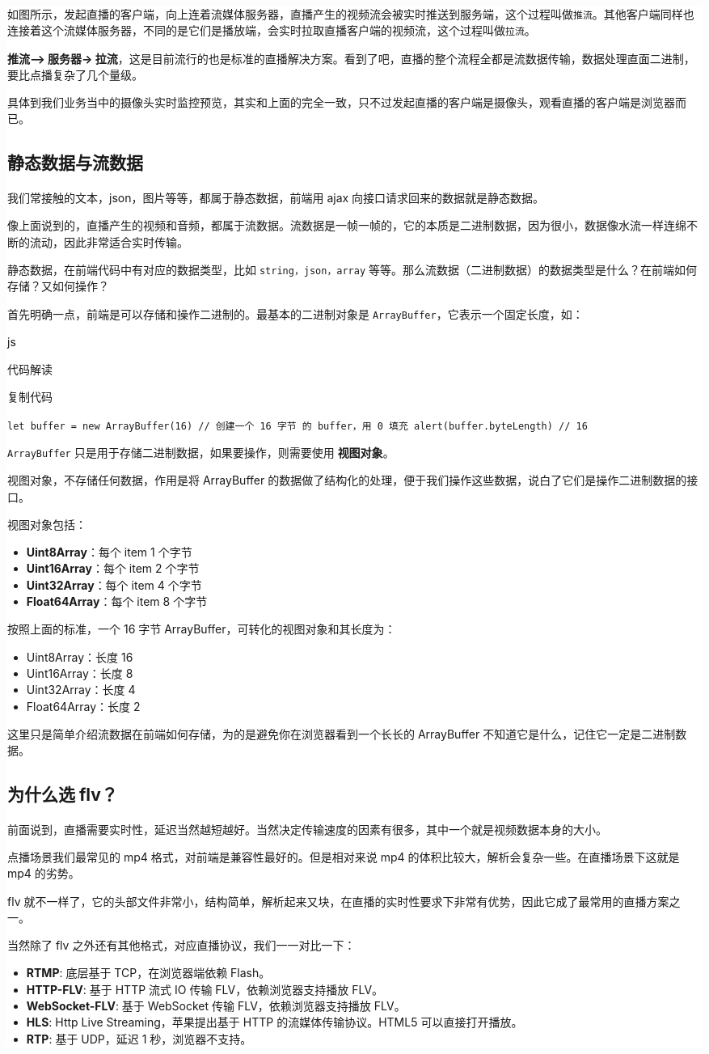 如图所示，发起直播的客户端，向上连着流媒体服务器，直播产生的视频流会被实时推送到服务端，这个过程叫做`推流`。其他客户端同样也连接着这个流媒体服务器，不同的是它们是播放端，会实时拉取直播客户端的视频流，这个过程叫做`拉流`。

**推流—> 服务器-> 拉流**，这是目前流行的也是标准的直播解决方案。看到了吧，直播的整个流程全都是流数据传输，数据处理直面二进制，要比点播复杂了几个量级。

具体到我们业务当中的摄像头实时监控预览，其实和上面的完全一致，只不过发起直播的客户端是摄像头，观看直播的客户端是浏览器而已。

静态数据与流数据
--------

我们常接触的文本，json，图片等等，都属于静态数据，前端用 ajax 向接口请求回来的数据就是静态数据。

像上面说到的，直播产生的视频和音频，都属于流数据。流数据是一帧一帧的，它的本质是二进制数据，因为很小，数据像水流一样连绵不断的流动，因此非常适合实时传输。

静态数据，在前端代码中有对应的数据类型，比如 `string，json，array` 等等。那么流数据（二进制数据）的数据类型是什么？在前端如何存储？又如何操作？

首先明确一点，前端是可以存储和操作二进制的。最基本的二进制对象是 `ArrayBuffer`，它表示一个固定长度，如：

js

 代码解读

复制代码

`let buffer = new ArrayBuffer(16) // 创建一个 16 字节 的 buffer，用 0 填充 alert(buffer.byteLength) // 16`

`ArrayBuffer` 只是用于存储二进制数据，如果要操作，则需要使用 **视图对象**。

视图对象，不存储任何数据，作用是将 ArrayBuffer 的数据做了结构化的处理，便于我们操作这些数据，说白了它们是操作二进制数据的接口。

视图对象包括：

*   **Uint8Array**：每个 item 1 个字节
*   **Uint16Array**：每个 item 2 个字节
*   **Uint32Array**：每个 item 4 个字节
*   **Float64Array**：每个 item 8 个字节

按照上面的标准，一个 16 字节 ArrayBuffer，可转化的视图对象和其长度为：

*   Uint8Array：长度 16
*   Uint16Array：长度 8
*   Uint32Array：长度 4
*   Float64Array：长度 2

这里只是简单介绍流数据在前端如何存储，为的是避免你在浏览器看到一个长长的 ArrayBuffer 不知道它是什么，记住它一定是二进制数据。

为什么选 flv？
---------

前面说到，直播需要实时性，延迟当然越短越好。当然决定传输速度的因素有很多，其中一个就是视频数据本身的大小。

点播场景我们最常见的 mp4 格式，对前端是兼容性最好的。但是相对来说 mp4 的体积比较大，解析会复杂一些。在直播场景下这就是 mp4 的劣势。

flv 就不一样了，它的头部文件非常小，结构简单，解析起来又块，在直播的实时性要求下非常有优势，因此它成了最常用的直播方案之一。

当然除了 flv 之外还有其他格式，对应直播协议，我们一一对比一下：

*   **RTMP**: 底层基于 TCP，在浏览器端依赖 Flash。
*   **HTTP-FLV**: 基于 HTTP 流式 IO 传输 FLV，依赖浏览器支持播放 FLV。
*   **WebSocket-FLV**: 基于 WebSocket 传输 FLV，依赖浏览器支持播放 FLV。
*   **HLS**: Http Live Streaming，苹果提出基于 HTTP 的流媒体传输协议。HTML5 可以直接打开播放。
*   **RTP**: 基于 UDP，延迟 1 秒，浏览器不支持。
